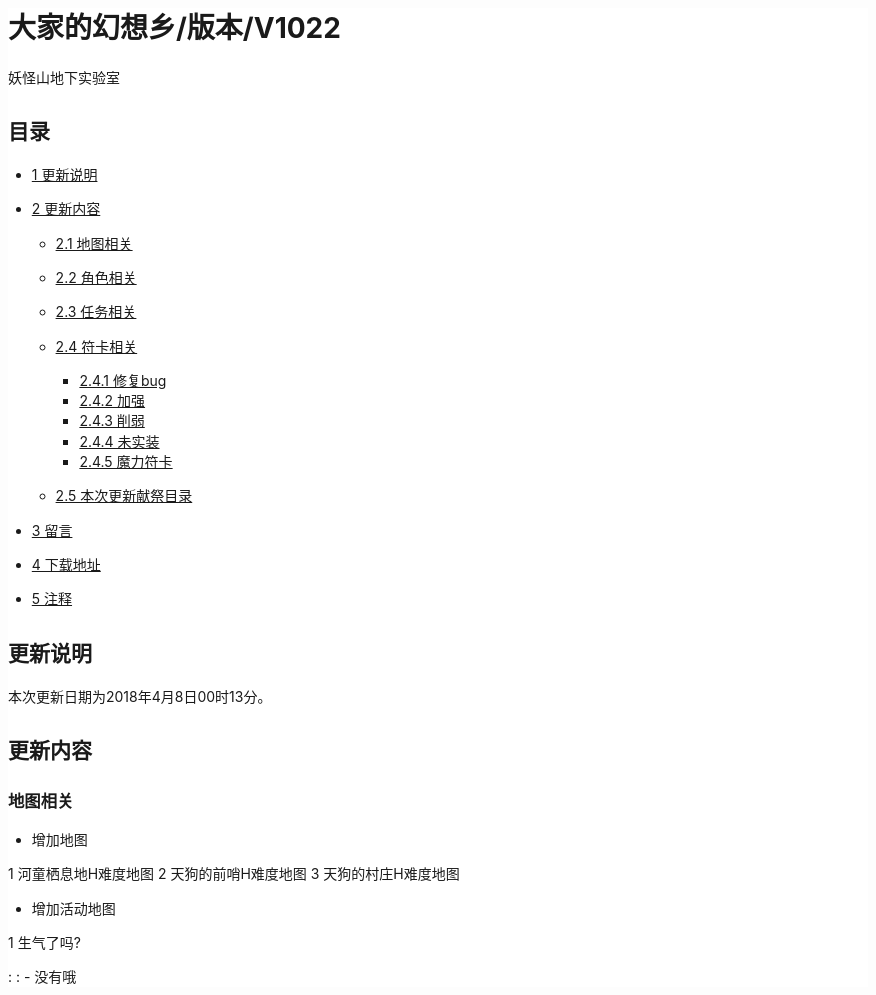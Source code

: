 # 大家的幻想乡/版本/V1022



妖怪山地下实验室


## 目录

- [1 更新说明](#更新说明)
- [2 更新内容](#更新内容)

  - [2.1 地图相关](#地图相关)
  - [2.2 角色相关](#角色相关)
  - [2.3 任务相关](#任务相关)
  - [2.4 符卡相关](#符卡相关)

    - [2.4.1 修复bug](#修复bug)
    - [2.4.2 加强](#加强)
    - [2.4.3 削弱](#削弱)
    - [2.4.4 未实装](#未实装)
    - [2.4.5 魔力符卡](#魔力符卡)



  - [2.5 本次更新献祭目录](#本次更新献祭目录)



- [3 留言](#留言)
- [4 下载地址](#下载地址)
- [5 注释](#注释)





## 更新说明
  
本次更新日期为2018年4月8日00时13分。
  


## 更新内容

### 地图相关
- 增加地图

1 河童栖息地H难度地图
2 天狗的前哨H难度地图
3 天狗的村庄H难度地图

- 增加活动地图

1 生气了吗?

: : - 没有哦

